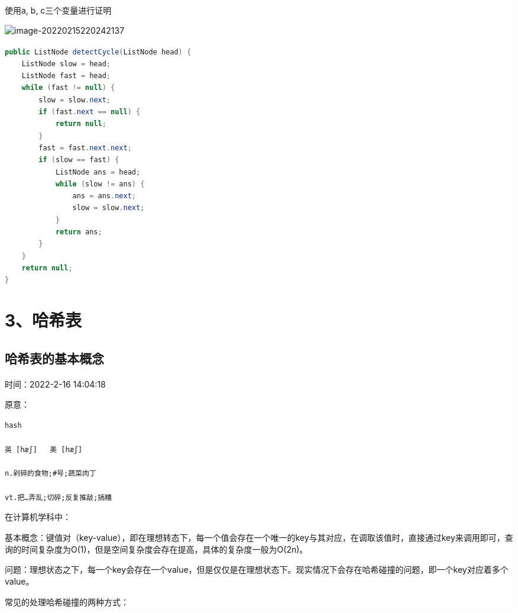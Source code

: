 使用a, b, c三个变量进行证明

![image-20220215220242137](D:\MyGithubBlog\_posts\image-20220215220242137.png)

~~~java
public ListNode detectCycle(ListNode head) {
    ListNode slow = head;
    ListNode fast = head;
    while (fast != null) {
        slow = slow.next;
        if (fast.next == null) {
            return null;
        }
        fast = fast.next.next;
        if (slow == fast) {
            ListNode ans = head;
            while (slow != ans) {
                ans = ans.next;
                slow = slow.next;
            }
            return ans;
        }
    }
    return null;
}
~~~

# 3、哈希表

## 哈希表的基本概念

时间：2022-2-16 14:04:18

原意：

~~~
hash

英 [hæʃ]   美 [hæʃ] 

n.剁碎的食物;#号;蔬菜肉丁

vt.把…弄乱;切碎;反复推敲;搞糟
~~~

在计算机学科中：

基本概念：键值对（key-value），即在理想转态下，每一个值会存在一个唯一的key与其对应，在调取该值时，直接通过key来调用即可，查询的时间复杂度为O(1)，但是空间复杂度会存在提高，具体的复杂度一般为O(2n)。

问题：理想状态之下，每一个key会存在一个value，但是仅仅是在理想状态下。现实情况下会存在哈希碰撞的问题，即一个key对应着多个value。

常见的处理哈希碰撞的两种方式：
